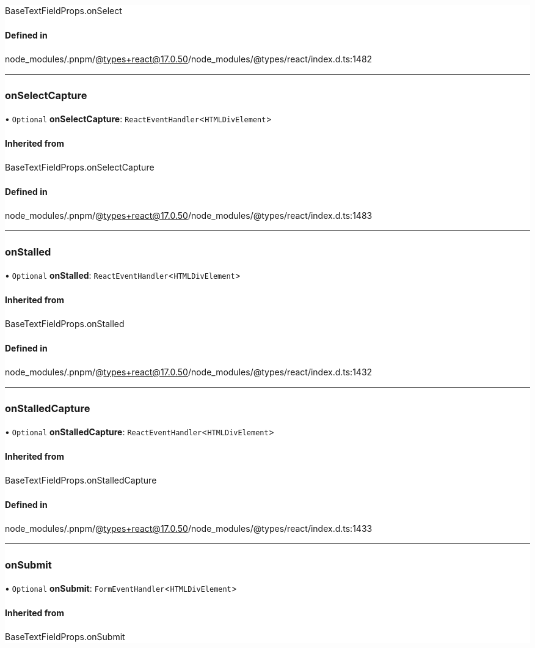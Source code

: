 BaseTextFieldProps.onSelect

#### Defined in

node_modules/.pnpm/@types+react@17.0.50/node_modules/@types/react/index.d.ts:1482

___

### onSelectCapture

• `Optional` **onSelectCapture**: `ReactEventHandler`<`HTMLDivElement`\>

#### Inherited from

BaseTextFieldProps.onSelectCapture

#### Defined in

node_modules/.pnpm/@types+react@17.0.50/node_modules/@types/react/index.d.ts:1483

___

### onStalled

• `Optional` **onStalled**: `ReactEventHandler`<`HTMLDivElement`\>

#### Inherited from

BaseTextFieldProps.onStalled

#### Defined in

node_modules/.pnpm/@types+react@17.0.50/node_modules/@types/react/index.d.ts:1432

___

### onStalledCapture

• `Optional` **onStalledCapture**: `ReactEventHandler`<`HTMLDivElement`\>

#### Inherited from

BaseTextFieldProps.onStalledCapture

#### Defined in

node_modules/.pnpm/@types+react@17.0.50/node_modules/@types/react/index.d.ts:1433

___

### onSubmit

• `Optional` **onSubmit**: `FormEventHandler`<`HTMLDivElement`\>

#### Inherited from

BaseTextFieldProps.onSubmit
